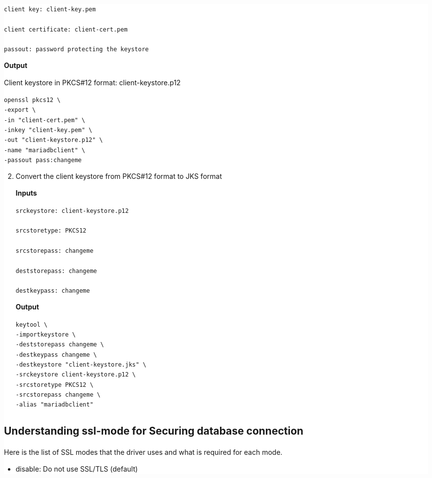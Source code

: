    ```
   client key: client-key.pem

   client certificate: client-cert.pem

   passout: password protecting the keystore
   ```

   **Output** 

   Client keystore in PKCS#12 format: client-keystore.p12

   ``` 
   openssl pkcs12 \
   -export \
   -in "client-cert.pem" \
   -inkey "client-key.pem" \
   -out "client-keystore.p12" \
   -name "mariadbclient" \
   -passout pass:changeme
   ```

2. Convert the client keystore from PKCS#12 format to JKS format 

   **Inputs**

   ```
   srckeystore: client-keystore.p12

   srcstoretype: PKCS12

   srcstorepass: changeme

   deststorepass: changeme

   destkeypass: changeme 
   ```

   **Output**

   ```
   keytool \
   -importkeystore \
   -deststorepass changeme \
   -destkeypass changeme \
   -destkeystore "client-keystore.jks" \
   -srckeystore client-keystore.p12 \
   -srcstoretype PKCS12 \
   -srcstorepass changeme \
   -alias "mariadbclient"
   ```

## Understanding ssl-mode for Securing database connection

Here is the list of SSL modes that the driver uses and what is required for each mode.

- disable: Do not use SSL/TLS (default) 
